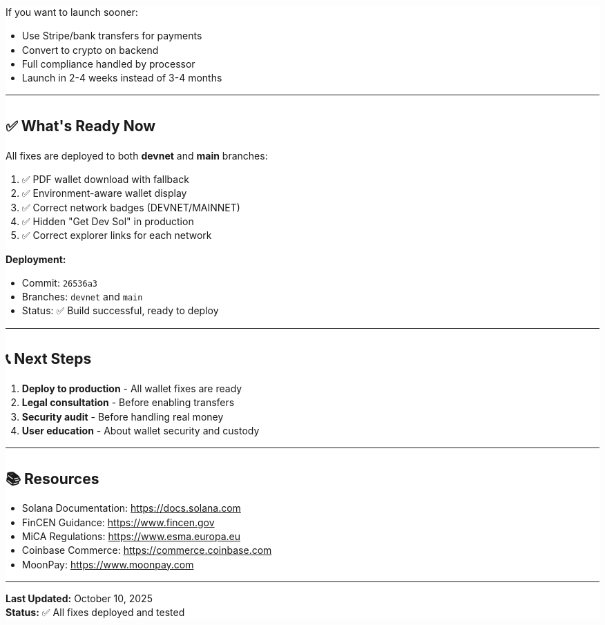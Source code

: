 If you want to launch sooner:
- Use Stripe/bank transfers for payments
- Convert to crypto on backend
- Full compliance handled by processor
- Launch in 2-4 weeks instead of 3-4 months

---

## ✅ What's Ready Now

All fixes are deployed to both **devnet** and **main** branches:

1. ✅ PDF wallet download with fallback
2. ✅ Environment-aware wallet display
3. ✅ Correct network badges (DEVNET/MAINNET)
4. ✅ Hidden "Get Dev Sol" in production
5. ✅ Correct explorer links for each network

**Deployment:**
- Commit: `26536a3`
- Branches: `devnet` and `main`
- Status: ✅ Build successful, ready to deploy

---

## 📞 Next Steps

1. **Deploy to production** - All wallet fixes are ready
2. **Legal consultation** - Before enabling transfers
3. **Security audit** - Before handling real money
4. **User education** - About wallet security and custody

---

## 📚 Resources

- Solana Documentation: https://docs.solana.com
- FinCEN Guidance: https://www.fincen.gov
- MiCA Regulations: https://www.esma.europa.eu
- Coinbase Commerce: https://commerce.coinbase.com
- MoonPay: https://www.moonpay.com

---

**Last Updated:** October 10, 2025  
**Status:** ✅ All fixes deployed and tested


